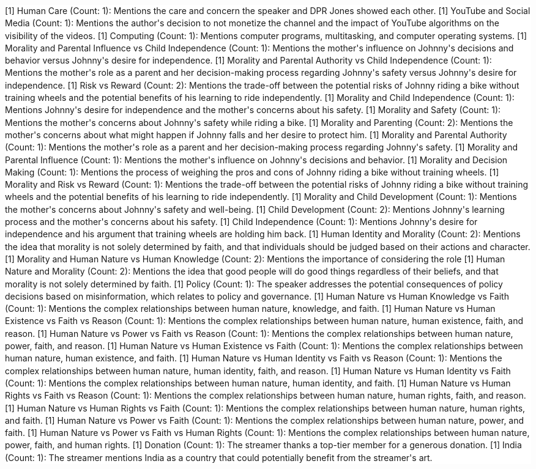[1] Human Care (Count: 1): Mentions the care and concern the speaker and DPR Jones showed each other.
[1] YouTube and Social Media (Count: 1): Mentions the author's decision to not monetize the channel and the impact of YouTube algorithms on the visibility of the videos.
[1] Computing (Count: 1): Mentions computer programs, multitasking, and computer operating systems.
[1] Morality and Parental Influence vs Child Independence (Count: 1): Mentions the mother's influence on Johnny's decisions and behavior versus Johnny's desire for independence.
[1] Morality and Parental Authority vs Child Independence (Count: 1): Mentions the mother's role as a parent and her decision-making process regarding Johnny's safety versus Johnny's desire for independence.
[1] Risk vs Reward (Count: 2): Mentions the trade-off between the potential risks of Johnny riding a bike without training wheels and the potential benefits of his learning to ride independently.
[1] Morality and Child Independence (Count: 1): Mentions Johnny's desire for independence and the mother's concerns about his safety.
[1] Morality and Safety (Count: 1): Mentions the mother's concerns about Johnny's safety while riding a bike.
[1] Morality and Parenting (Count: 2): Mentions the mother's concerns about what might happen if Johnny falls and her desire to protect him.
[1] Morality and Parental Authority (Count: 1): Mentions the mother's role as a parent and her decision-making process regarding Johnny's safety.
[1] Morality and Parental Influence (Count: 1): Mentions the mother's influence on Johnny's decisions and behavior.
[1] Morality and Decision Making (Count: 1): Mentions the process of weighing the pros and cons of Johnny riding a bike without training wheels.
[1] Morality and Risk vs Reward (Count: 1): Mentions the trade-off between the potential risks of Johnny riding a bike without training wheels and the potential benefits of his learning to ride independently.
[1] Morality and Child Development (Count: 1): Mentions the mother's concerns about Johnny's safety and well-being.
[1] Child Development (Count: 2): Mentions Johnny's learning process and the mother's concerns about his safety.
[1] Child Independence (Count: 1): Mentions Johnny's desire for independence and his argument that training wheels are holding him back.
[1] Human Identity and Morality (Count: 2): Mentions the idea that morality is not solely determined by faith, and that individuals should be judged based on their actions and character.
[1] Morality and Human Nature vs Human Knowledge (Count: 2): Mentions the importance of considering the role
[1] Human Nature and Morality (Count: 2): Mentions the idea that good people will do good things regardless of their beliefs, and that morality is not solely determined by faith.
[1] Policy (Count: 1): The speaker addresses the potential consequences of policy decisions based on misinformation, which relates to policy and governance.
[1] Human Nature vs Human Knowledge vs Faith (Count: 1): Mentions the complex relationships between human nature, knowledge, and faith.
[1] Human Nature vs Human Existence vs Faith vs Reason (Count: 1): Mentions the complex relationships between human nature, human existence, faith, and reason.
[1] Human Nature vs Power vs Faith vs Reason (Count: 1): Mentions the complex relationships between human nature, power, faith, and reason.
[1] Human Nature vs Human Existence vs Faith (Count: 1): Mentions the complex relationships between human nature, human existence, and faith.
[1] Human Nature vs Human Identity vs Faith vs Reason (Count: 1): Mentions the complex relationships between human nature, human identity, faith, and reason.
[1] Human Nature vs Human Identity vs Faith (Count: 1): Mentions the complex relationships between human nature, human identity, and faith.
[1] Human Nature vs Human Rights vs Faith vs Reason (Count: 1): Mentions the complex relationships between human nature, human rights, faith, and reason.
[1] Human Nature vs Human Rights vs Faith (Count: 1): Mentions the complex relationships between human nature, human rights, and faith.
[1] Human Nature vs Power vs Faith (Count: 1): Mentions the complex relationships between human nature, power, and faith.
[1] Human Nature vs Power vs Faith vs Human Rights (Count: 1): Mentions the complex relationships between human nature, power, faith, and human rights.
[1] Donation (Count: 1): The streamer thanks a top-tier member for a generous donation.
[1] India (Count: 1): The streamer mentions India as a country that could potentially benefit from the streamer's art.